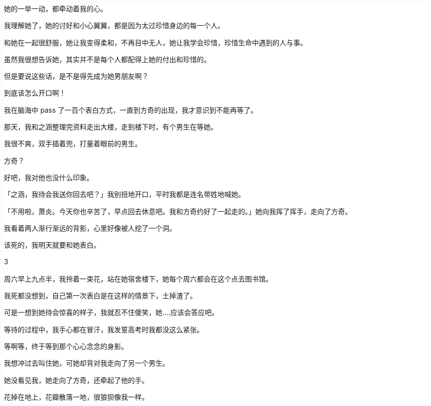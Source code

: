 
她的一举一动，都牵动着我的心。


我理解她了，她的讨好和小心翼翼，都是因为太过珍惜身边的每一个人。


和她在一起很舒服，她让我变得柔和，不再目中无人，她让我学会珍惜，珍惜生命中遇到的人与事。


虽然我很想告诉她，其实并不是每个人都配得上她的付出和珍惜的。


但是要说这些话，是不是得先成为她男朋友啊？


到底该怎么开口啊！


我在脑海中 pass 了一百个表白方式，一直到方奇的出现，我才意识到不能再等了。


那天，我和之涵整理完资料走出大楼，走到楼下时，有个男生在等她。


我很不爽，双手插着兜，打量着眼前的男生。


方奇？


好吧，我对他也没什么印象。


「之涵，我待会我送你回去吧？」我别扭地开口，平时我都是连名带姓地喊她。


「不用啦，萧炎。今天你也辛苦了，早点回去休息吧。我和方奇约好了一起走的。」她向我挥了挥手，走向了方奇。


我看着两人渐行渐远的背影，心里好像被人挖了一个洞。


该死的，我明天就要和她表白。


3


周六早上九点半，我拎着一束花，站在她宿舍楼下，她每个周六都会在这个点去图书馆。


我死都没想到，自己第一次表白是在这样的情景下，土掉渣了。


可是一想到她待会惊喜的样子，我就忍不住傻笑，她....应该会答应吧。


等待的过程中，我手心都在冒汗，我发誓高考时我都没这么紧张。


等啊等，终于等到那个心心念念的身影。


我想冲过去叫住她，可她却背对我走向了另一个男生。


她没看见我，她走向了方奇，还牵起了他的手。


花掉在地上，花瓣散落一地，很狼狈像我一样。

